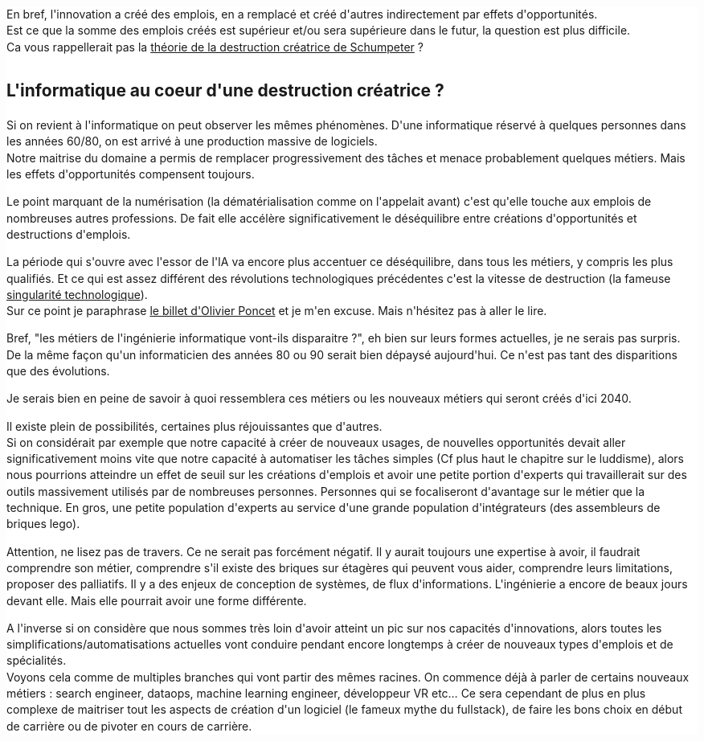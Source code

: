 En bref, l'innovation a créé des emplois, en a remplacé et créé d'autres indirectement par effets d'opportunités.  
Est ce que la somme des emplois créés est supérieur et/ou sera supérieure dans le futur, la question est plus difficile.  
Ca vous rappellerait pas la [théorie de la destruction créatrice de Schumpeter](https://fr.wikipedia.org/wiki/Destruction_cr%C3%A9atrice) ?

## L'informatique au coeur d'une destruction créatrice ?

Si on revient à l'informatique on peut observer les mêmes phénomènes. D'une informatique réservé à quelques personnes dans les années 60/80, on est arrivé à une production massive de logiciels.  
Notre maitrise du domaine a permis de remplacer progressivement des tâches et menace probablement quelques métiers. Mais les effets d'opportunités compensent toujours.

Le point marquant de la numérisation (la dématérialisation comme on l'appelait avant) c'est qu'elle touche aux emplois de nombreuses autres professions. De fait elle accélère significativement le déséquilibre entre créations d'opportunités et destructions d'emplois.

La période qui s'ouvre avec l'essor de l'IA va encore plus accentuer ce déséquilibre, dans tous les métiers, y compris les plus qualifiés. Et ce qui est assez différent des révolutions technologiques précédentes c'est la vitesse de destruction (la fameuse [singularité technologique](https://fr.wikipedia.org/wiki/Singularit%C3%A9_technologique)).  
Sur ce point je paraphrase [le billet d'Olivier Poncet](https://www.emaxilde.net/posts/2020/08/01/l-alignement-de-l-esprit-importe-plus-que-celui-du-code.html) et je m'en excuse. Mais n'hésitez pas à aller le lire.

Bref, "les métiers de l'ingénierie informatique vont-ils disparaitre ?", eh bien sur leurs formes actuelles, je ne serais pas surpris. De la même façon qu'un informaticien des années 80 ou 90 serait bien dépaysé aujourd'hui. Ce n'est pas tant des disparitions que des évolutions.

Je serais bien en peine de savoir à quoi ressemblera ces métiers ou les nouveaux métiers qui seront créés d'ici 2040.

Il existe plein de possibilités, certaines plus réjouissantes que d'autres.  
Si on considérait par exemple que notre capacité à créer de nouveaux usages, de nouvelles opportunités devait aller significativement moins vite que notre capacité à automatiser les tâches simples (Cf plus haut le chapitre sur le luddisme), alors nous pourrions atteindre un effet de seuil sur les créations d'emplois et avoir une petite portion d'experts qui travaillerait sur des outils massivement utilisés par de nombreuses personnes. Personnes qui se focaliseront d'avantage sur le métier que la technique. En gros, une petite population d'experts au service d'une grande population d'intégrateurs (des assembleurs de briques lego).

Attention, ne lisez pas de travers. Ce ne serait pas forcément négatif. Il y aurait toujours une expertise à avoir, il faudrait comprendre son métier, comprendre s'il existe des briques sur étagères qui peuvent vous aider, comprendre leurs limitations, proposer des palliatifs. Il y a des enjeux de conception de systèmes, de flux d'informations. L'ingénierie a encore de beaux jours devant elle. Mais elle pourrait avoir une forme différente.

A l'inverse si on considère que nous sommes très loin d'avoir atteint un pic sur nos capacités d'innovations, alors toutes les simplifications/automatisations actuelles vont conduire pendant encore longtemps à créer de nouveaux types d'emplois et de spécialités.  
Voyons cela comme de multiples branches qui vont partir des mêmes racines. On commence déjà à parler de certains nouveaux métiers : search engineer, dataops, machine learning engineer, développeur VR etc… Ce sera cependant de plus en plus complexe de maitriser tout les aspects de création d'un logiciel (le fameux mythe du fullstack), de faire les bons choix en début de carrière ou de pivoter en cours de carrière.
